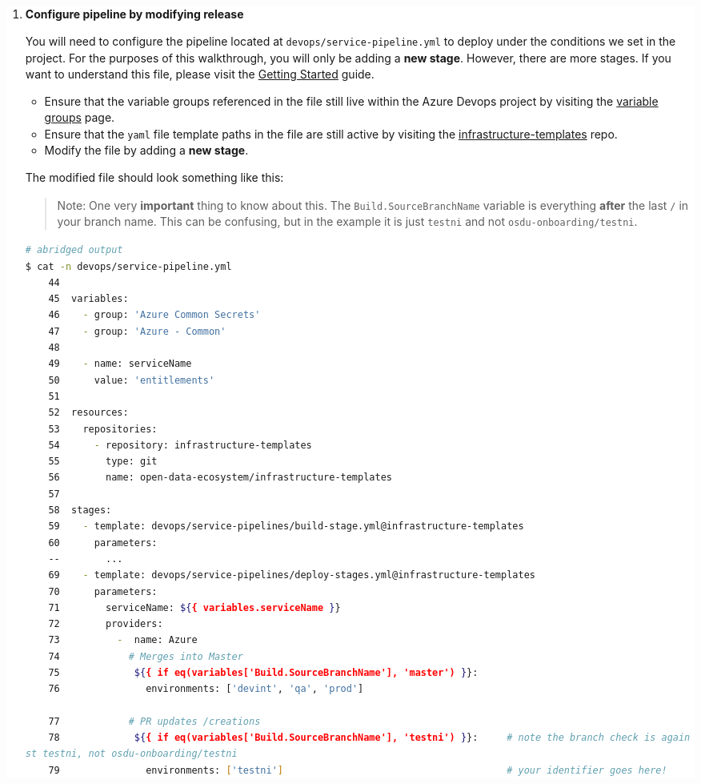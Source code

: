 1. **Configure pipeline by modifying release**

    You will need to configure the pipeline located at `devops/service-pipeline.yml` to deploy under the conditions we set in the project. For the purposes of this walkthrough, you will only be adding a **new stage**. However, there are more stages. If you want to understand this file, please visit the [Getting Started](./05_AZURE_SERVICE_DEPLOYMENT_GETTING_STARTED.md) guide.

    - Ensure that the variable groups referenced in the file still live within the Azure Devops project by visiting the [variable groups](https://dev.azure.com/slb-des-ext-collaboration/open-data-ecosystem/_library?itemType=VariableGroups) page.
    - Ensure that the `yaml` file template paths in the file are still active by visiting the [infrastructure-templates](https://dev.azure.com/slb-des-ext-collaboration/open-data-ecosystem/_git/infrastructure-templates) repo.
    - Modify the file by adding a **new stage**.

    The modified file should look something like this:

    > Note: One very **important** thing to know about this. The `Build.SourceBranchName` variable is everything **after** the last `/` in your branch name. This can be confusing, but in the example it is just `testni` and not `osdu-onboarding/testni`.

    ```bash
    # abridged output
    $ cat -n devops/service-pipeline.yml
        44
        45  variables:
        46    - group: 'Azure Common Secrets'
        47    - group: 'Azure - Common'
        48
        49    - name: serviceName
        50      value: 'entitlements'
        51
        52  resources:
        53    repositories:
        54      - repository: infrastructure-templates
        55        type: git
        56        name: open-data-ecosystem/infrastructure-templates
        57
        58  stages:
        59    - template: devops/service-pipelines/build-stage.yml@infrastructure-templates
        60      parameters:
        --        ...
        69    - template: devops/service-pipelines/deploy-stages.yml@infrastructure-templates
        70      parameters:
        71        serviceName: ${{ variables.serviceName }}
        72        providers:
        73          -  name: Azure
        74            # Merges into Master
        75             ${{ if eq(variables['Build.SourceBranchName'], 'master') }}:
        76               environments: ['devint', 'qa', 'prod']

        77            # PR updates /creations
        78             ${{ if eq(variables['Build.SourceBranchName'], 'testni') }}:     # note the branch check is against testni, not osdu-onboarding/testni
        79               environments: ['testni']                                       # your identifier goes here!
